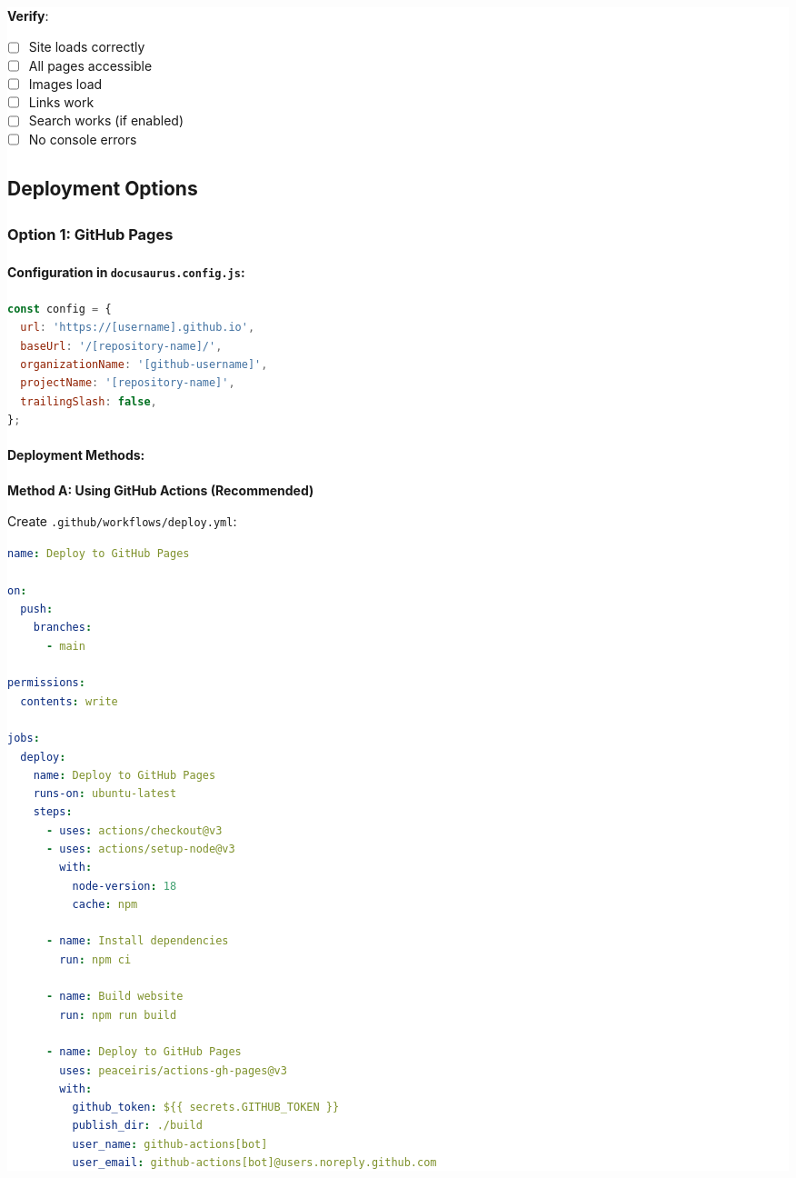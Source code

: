 **Verify**:
- [ ] Site loads correctly
- [ ] All pages accessible
- [ ] Images load
- [ ] Links work
- [ ] Search works (if enabled)
- [ ] No console errors

## Deployment Options

### Option 1: GitHub Pages

#### Configuration in `docusaurus.config.js`:

```javascript
const config = {
  url: 'https://[username].github.io',
  baseUrl: '/[repository-name]/',
  organizationName: '[github-username]',
  projectName: '[repository-name]',
  trailingSlash: false,
};
```

#### Deployment Methods:

**Method A: Using GitHub Actions (Recommended)**

Create `.github/workflows/deploy.yml`:

```yaml
name: Deploy to GitHub Pages

on:
  push:
    branches:
      - main

permissions:
  contents: write

jobs:
  deploy:
    name: Deploy to GitHub Pages
    runs-on: ubuntu-latest
    steps:
      - uses: actions/checkout@v3
      - uses: actions/setup-node@v3
        with:
          node-version: 18
          cache: npm

      - name: Install dependencies
        run: npm ci
      
      - name: Build website
        run: npm run build

      - name: Deploy to GitHub Pages
        uses: peaceiris/actions-gh-pages@v3
        with:
          github_token: ${{ secrets.GITHUB_TOKEN }}
          publish_dir: ./build
          user_name: github-actions[bot]
          user_email: github-actions[bot]@users.noreply.github.com
```